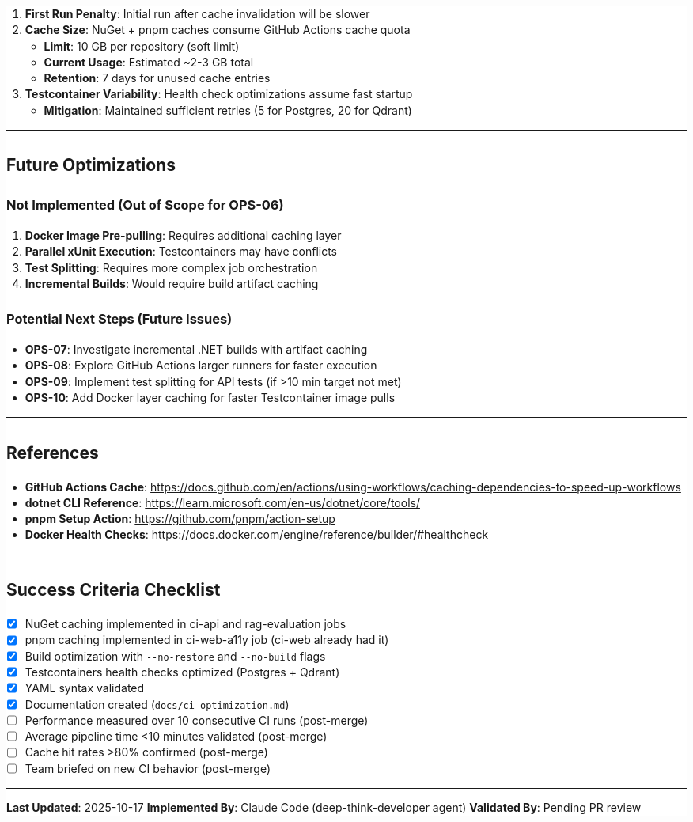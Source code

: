1. **First Run Penalty**: Initial run after cache invalidation will be slower
2. **Cache Size**: NuGet + pnpm caches consume GitHub Actions cache quota
   - **Limit**: 10 GB per repository (soft limit)
   - **Current Usage**: Estimated ~2-3 GB total
   - **Retention**: 7 days for unused cache entries
3. **Testcontainer Variability**: Health check optimizations assume fast startup
   - **Mitigation**: Maintained sufficient retries (5 for Postgres, 20 for Qdrant)

---

## Future Optimizations

### Not Implemented (Out of Scope for OPS-06)

1. **Docker Image Pre-pulling**: Requires additional caching layer
2. **Parallel xUnit Execution**: Testcontainers may have conflicts
3. **Test Splitting**: Requires more complex job orchestration
4. **Incremental Builds**: Would require build artifact caching

### Potential Next Steps (Future Issues)

- **OPS-07**: Investigate incremental .NET builds with artifact caching
- **OPS-08**: Explore GitHub Actions larger runners for faster execution
- **OPS-09**: Implement test splitting for API tests (if >10 min target not met)
- **OPS-10**: Add Docker layer caching for faster Testcontainer image pulls

---

## References

- **GitHub Actions Cache**: https://docs.github.com/en/actions/using-workflows/caching-dependencies-to-speed-up-workflows
- **dotnet CLI Reference**: https://learn.microsoft.com/en-us/dotnet/core/tools/
- **pnpm Setup Action**: https://github.com/pnpm/action-setup
- **Docker Health Checks**: https://docs.docker.com/engine/reference/builder/#healthcheck

---

## Success Criteria Checklist

- [x] NuGet caching implemented in ci-api and rag-evaluation jobs
- [x] pnpm caching implemented in ci-web-a11y job (ci-web already had it)
- [x] Build optimization with `--no-restore` and `--no-build` flags
- [x] Testcontainers health checks optimized (Postgres + Qdrant)
- [x] YAML syntax validated
- [x] Documentation created (`docs/ci-optimization.md`)
- [ ] Performance measured over 10 consecutive CI runs (post-merge)
- [ ] Average pipeline time <10 minutes validated (post-merge)
- [ ] Cache hit rates >80% confirmed (post-merge)
- [ ] Team briefed on new CI behavior (post-merge)

---

**Last Updated**: 2025-10-17
**Implemented By**: Claude Code (deep-think-developer agent)
**Validated By**: Pending PR review
